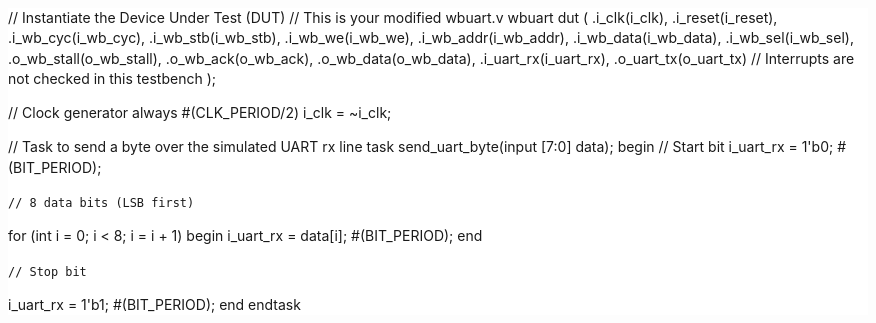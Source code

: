 // Instantiate the Device Under Test (DUT)
// This is your modified wbuart.v
wbuart dut (
   .i_clk(i_clk),
   .i_reset(i_reset),
   .i_wb_cyc(i_wb_cyc),
   .i_wb_stb(i_wb_stb),
   .i_wb_we(i_wb_we),
   .i_wb_addr(i_wb_addr),
   .i_wb_data(i_wb_data),
   .i_wb_sel(i_wb_sel),
   .o_wb_stall(o_wb_stall),
   .o_wb_ack(o_wb_ack),
   .o_wb_data(o_wb_data),
   .i_uart_rx(i_uart_rx),
   .o_uart_tx(o_uart_tx)
   // Interrupts are not checked in this testbench
);







// Clock generator
always #(CLK_PERIOD/2) i_clk = ~i_clk;







// Task to send a byte over the simulated UART rx line
task send_uart_byte(input [7:0] data);
begin
   // Start bit
   i_uart_rx = 1'b0;
   #(BIT_PERIOD);







    // 8 data bits (LSB first)
   for (int i = 0; i < 8; i = i + 1) begin
       i_uart_rx = data[i];
       #(BIT_PERIOD);
   end







    // Stop bit
   i_uart_rx = 1'b1;
   #(BIT_PERIOD);
end
endtask

